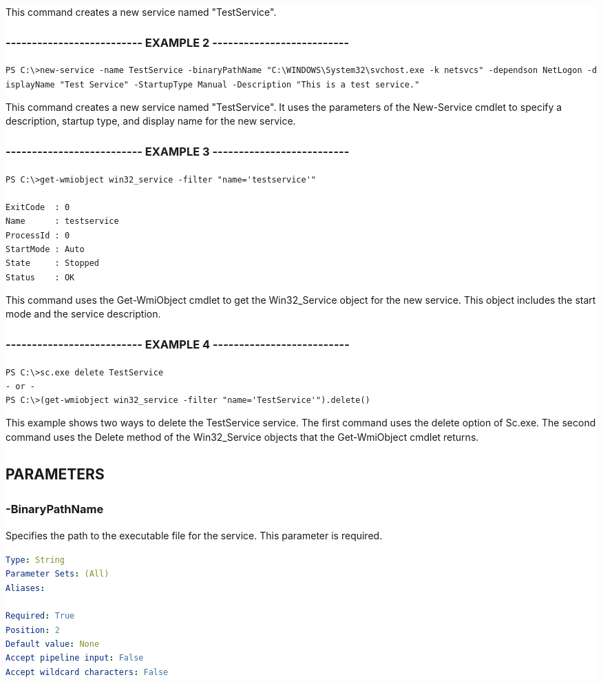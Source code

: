 This command creates a new service named "TestService".

### -------------------------- EXAMPLE 2 --------------------------
```
PS C:\>new-service -name TestService -binaryPathName "C:\WINDOWS\System32\svchost.exe -k netsvcs" -dependson NetLogon -displayName "Test Service" -StartupType Manual -Description "This is a test service."
```

This command creates a new service named "TestService".
It uses the parameters of the New-Service cmdlet to specify a description, startup type, and display name for the new service.

### -------------------------- EXAMPLE 3 --------------------------
```
PS C:\>get-wmiobject win32_service -filter "name='testservice'"

ExitCode  : 0
Name      : testservice
ProcessId : 0
StartMode : Auto
State     : Stopped
Status    : OK
```

This command uses the Get-WmiObject cmdlet to get the Win32_Service object for the new service.
This object includes the start mode and the service description.

### -------------------------- EXAMPLE 4 --------------------------
```
PS C:\>sc.exe delete TestService
- or -
PS C:\>(get-wmiobject win32_service -filter "name='TestService'").delete()
```

This example shows two ways to delete the TestService service.
The first command uses the delete option of Sc.exe.
The second command uses the Delete method of the Win32_Service objects that the Get-WmiObject cmdlet returns.

## PARAMETERS

### -BinaryPathName
Specifies the path to the executable file for the service.
This parameter is required.

```yaml
Type: String
Parameter Sets: (All)
Aliases: 

Required: True
Position: 2
Default value: None
Accept pipeline input: False
Accept wildcard characters: False
```
